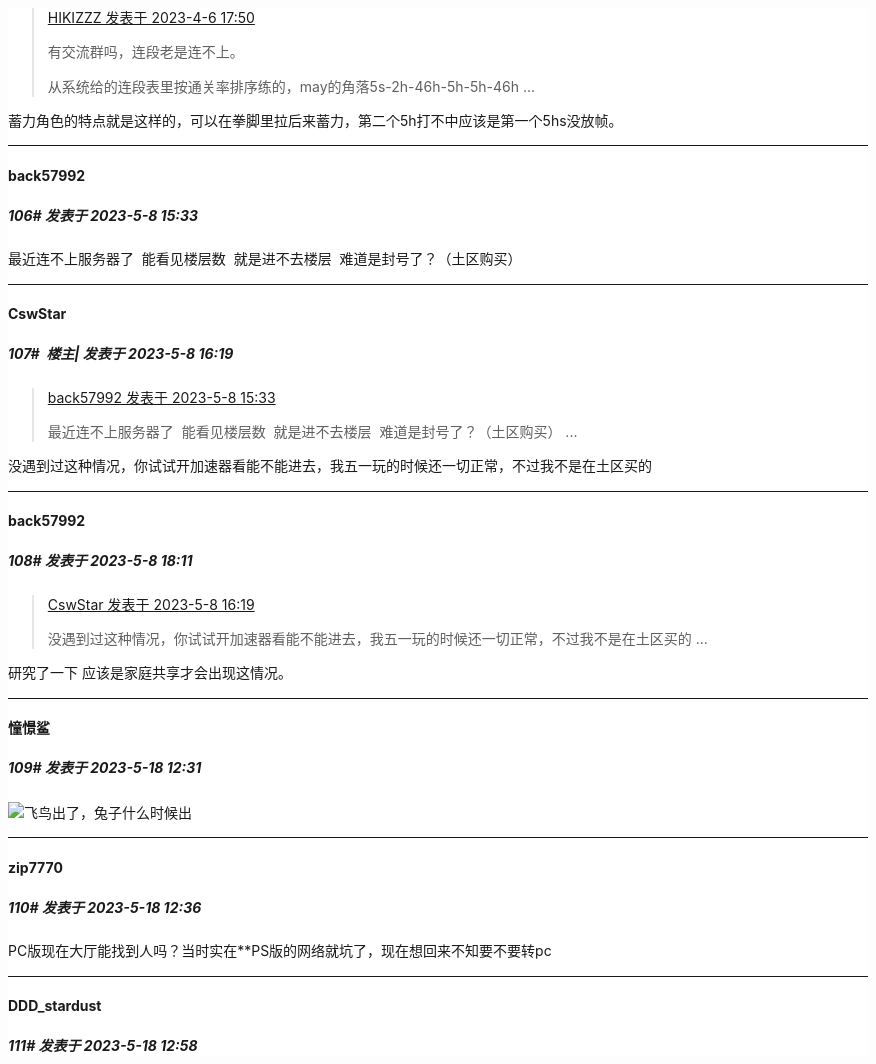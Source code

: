 <blockquote><a href="httphttps://bbs.saraba1st.com/2b/forum.php?mod=redirect&amp;goto=findpost&amp;pid=60355084&amp;ptid=2089260" target="_blank">HIKIZZZ 发表于 2023-4-6 17:50</a>

有交流群吗，连段老是连不上。

从系统给的连段表里按通关率排序练的，may的角落5s-2h-46h-5h-5h-46h ...</blockquote>
蓄力角色的特点就是这样的，可以在拳脚里拉后来蓄力，第二个5h打不中应该是第一个5hs没放帧。

*****

####  back57992  
##### 106#       发表于 2023-5-8 15:33

最近连不上服务器了  能看见楼层数  就是进不去楼层  难道是封号了？（土区购买）

*****

####  CswStar  
##### 107#         楼主| 发表于 2023-5-8 16:19

<blockquote><a href="httphttps://bbs.saraba1st.com/2b/forum.php?mod=redirect&amp;goto=findpost&amp;pid=60775253&amp;ptid=2089260" target="_blank">back57992 发表于 2023-5-8 15:33</a>

最近连不上服务器了  能看见楼层数  就是进不去楼层  难道是封号了？（土区购买） ...</blockquote>
没遇到过这种情况，你试试开加速器看能不能进去，我五一玩的时候还一切正常，不过我不是在土区买的

*****

####  back57992  
##### 108#       发表于 2023-5-8 18:11

<blockquote><a href="httphttps://bbs.saraba1st.com/2b/forum.php?mod=redirect&amp;goto=findpost&amp;pid=60776040&amp;ptid=2089260" target="_blank">CswStar 发表于 2023-5-8 16:19</a>

没遇到过这种情况，你试试开加速器看能不能进去，我五一玩的时候还一切正常，不过我不是在土区买的 ...</blockquote>
研究了一下 应该是家庭共享才会出现这情况。

*****

####  憧憬鲨  
##### 109#       发表于 2023-5-18 12:31

<img src="https://static.saraba1st.com/image/smiley/face2017/174.png" referrerpolicy="no-referrer">飞鸟出了，兔子什么时候出

*****

####  zip7770  
##### 110#       发表于 2023-5-18 12:36

PC版现在大厅能找到人吗？当时实在**PS版的网络就坑了，现在想回来不知要不要转pc

*****

####  DDD_stardust  
##### 111#       发表于 2023-5-18 12:58
